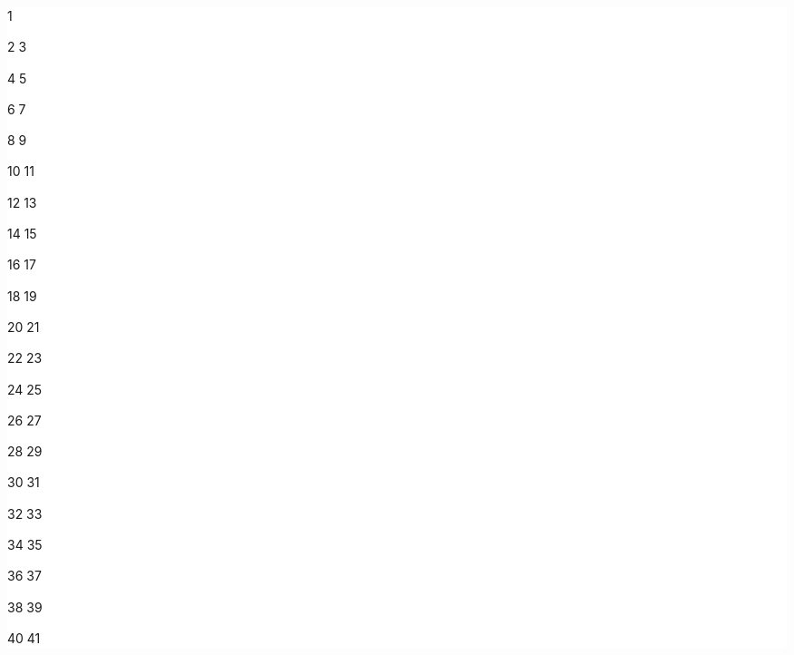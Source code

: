 1

2
3

4
5

6
7

8
9

10
11

12
13

14
15

16
17

18
19

20
21

22
23

24
25

26
27

28
29

30
31

32
33

34
35

36
37

38
39

40
41
